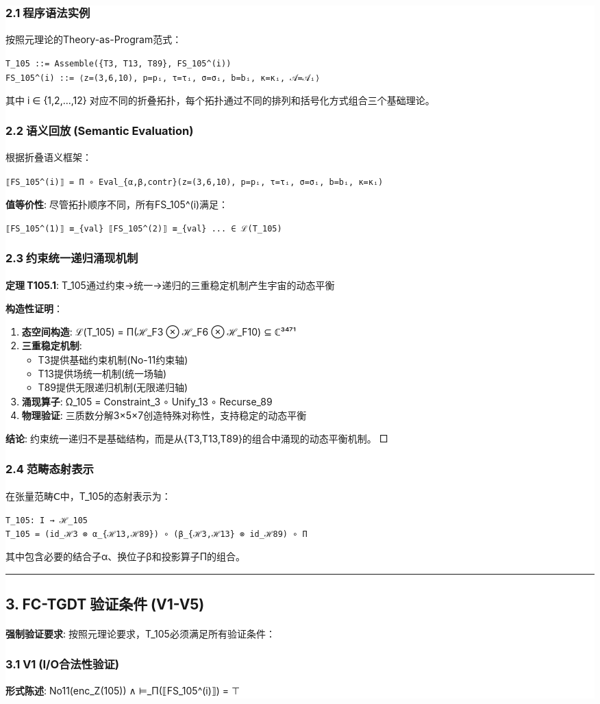 ### 2.1 程序语法实例
按照元理论的Theory-as-Program范式：

```
T_105 ::= Assemble({T3, T13, T89}, FS_105^(i))
FS_105^(i) ::= ⟨z=(3,6,10), p=pᵢ, τ=τᵢ, σ=σᵢ, b=bᵢ, κ=κᵢ, 𝒜=𝒜ᵢ⟩
```

其中 i ∈ {1,2,...,12} 对应不同的折叠拓扑，每个拓扑通过不同的排列和括号化方式组合三个基础理论。

### 2.2 语义回放 (Semantic Evaluation)
根据折叠语义框架：

```
⟦FS_105^(i)⟧ = Π ∘ Eval_{α,β,contr}(z=(3,6,10), p=pᵢ, τ=τᵢ, σ=σᵢ, b=bᵢ, κ=κᵢ)
```

**值等价性**: 尽管拓扑顺序不同，所有FS_105^(i)满足：
```
⟦FS_105^(1)⟧ ≡_{val} ⟦FS_105^(2)⟧ ≡_{val} ... ∈ ℒ(T_105)
```

### 2.3 约束统一递归涌现机制
**定理 T105.1**: T_105通过约束→统一→递归的三重稳定机制产生宇宙的动态平衡

**构造性证明**：
1. **态空间构造**: ℒ(T_105) = Π(ℋ_F3 ⊗ ℋ_F6 ⊗ ℋ_F10) ⊆ ℂ³⁴⁷¹
2. **三重稳定机制**: 
   - T3提供基础约束机制(No-11约束轴)
   - T13提供场统一机制(统一场轴)
   - T89提供无限递归机制(无限递归轴)
3. **涌现算子**: Ω_105 = Constraint_3 ∘ Unify_13 ∘ Recurse_89
4. **物理验证**: 三质数分解3×5×7创造特殊对称性，支持稳定的动态平衡

**结论**: 约束统一递归不是基础结构，而是从{T3,T13,T89}的组合中涌现的动态平衡机制。 □

### 2.4 范畴态射表示
在张量范畴𝖢中，T_105的态射表示为：

```
T_105: I → ℋ_105
T_105 = (id_ℋ3 ⊗ α_{ℋ13,ℋ89}) ∘ (β_{ℋ3,ℋ13} ⊗ id_ℋ89) ∘ Π
```

其中包含必要的结合子α、换位子β和投影算子Π的组合。

---

## 3. FC-TGDT 验证条件 (V1-V5)

**强制验证要求**: 按照元理论要求，T_105必须满足所有验证条件：

### 3.1 V1 (I/O合法性验证)
**形式陈述**: No11(enc_Z(105)) ∧ ⊨_Π(⟦FS_105^(i)⟧) = ⊤
